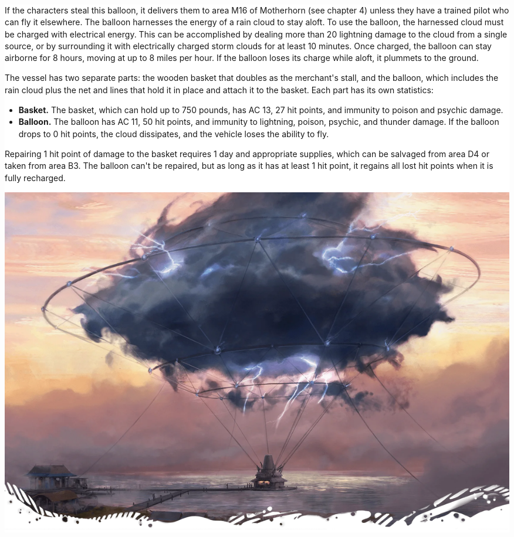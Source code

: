 If the characters steal this balloon, it delivers them to area M16 of Motherhorn (see chapter 4) unless they have a trained pilot who can fly it elsewhere. The balloon harnesses the energy of a rain cloud to stay aloft. To use the balloon, the harnessed cloud must be charged with electrical energy. This can be accomplished by dealing more than 20 lightning damage to the cloud from a single source, or by surrounding it with electrically charged storm clouds for at least 10 minutes. Once charged, the balloon can stay airborne for 8 hours, moving at up to 8 miles per hour. If the balloon loses its charge while aloft, it plummets to the ground.

The vessel has two separate parts: the wooden basket that doubles as the merchant's stall, and the balloon, which includes the rain cloud plus the net and lines that hold it in place and attach it to the basket. Each part has its own statistics:

- **Basket.** The basket, which can hold up to 750 pounds, has AC 13, 27 hit points, and immunity to poison and psychic damage.  
- **Balloon.** The balloon has AC 11, 50 hit points, and immunity to lightning, poison, psychic, and thunder damage. If the balloon drops to 0 hit points, the cloud dissipates, and the vehicle loses the ability to fly.  

Repairing 1 hit point of damage to the basket requires 1 day and appropriate supplies, which can be salvaged from area D4 or taken from area B3. The balloon can't be repaired, but as long as it has at least 1 hit point, it regains all lost hit points when it is fully recharged.

![Trinket, Bauble, and Charm's Rain Cloud Balloon](/CLI/adventures/the-wild-beyond-the-witchlight/img/048-02-008-rain-cloud-balloon.webp#center)
